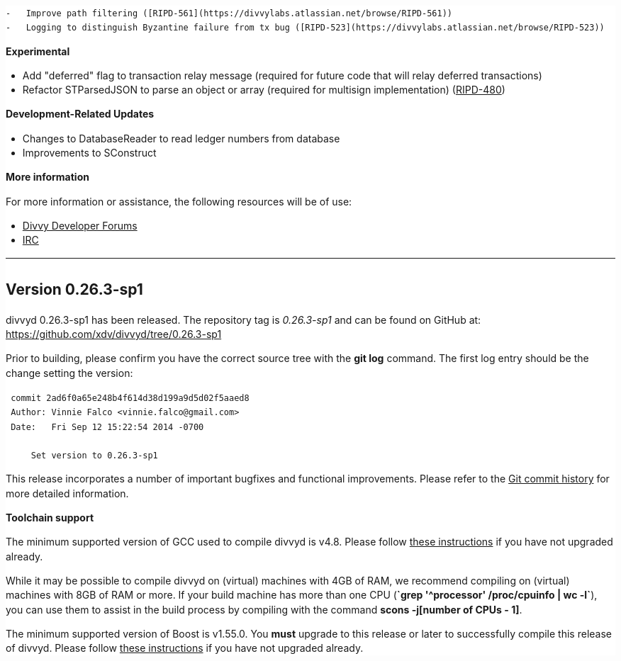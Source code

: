     -   Improve path filtering ([RIPD-561](https://divvylabs.atlassian.net/browse/RIPD-561))
    -   Logging to distinguish Byzantine failure from tx bug ([RIPD-523](https://divvylabs.atlassian.net/browse/RIPD-523))

**Experimental**

-   Add "deferred" flag to transaction relay message (required for future code that will relay deferred transactions)
-   Refactor STParsedJSON to parse an object or array (required for multisign implementation) ([RIPD-480](https://divvylabs.atlassian.net/browse/RIPD-480))

**Development-Related Updates**

-   Changes to DatabaseReader to read ledger numbers from database
-   Improvements to SConstruct

**More information**

For more information or assistance, the following resources will be of use:

-   [Divvy Developer Forums](https://xdv.io/forum/viewforum.php?f=2)
-   [IRC](https://webchat.freenode.net/?channels=#divvy)


-----------------------------------------------------------

## Version 0.26.3-sp1

divvyd 0.26.3-sp1 has been released. The repository tag is *0.26.3-sp1* and can be found on GitHub at: <https://github.com/xdv/divvyd/tree/0.26.3-sp1>

Prior to building, please confirm you have the correct source tree with the **git log** command. The first log entry should be the change setting the version:

     commit 2ad6f0a65e248b4f614d38d199a9d5d02f5aaed8
     Author: Vinnie Falco <vinnie.falco@gmail.com>
     Date:   Fri Sep 12 15:22:54 2014 -0700

         Set version to 0.26.3-sp1

This release incorporates a number of important bugfixes and functional improvements. Please refer to the [Git commit history](https://github.com/xdv/divvyd/commits/0.26.3-sp1) for more detailed information.

**Toolchain support**

The minimum supported version of GCC used to compile divvyd is v4.8. Please follow [these instructions](https://wiki.xdv.io/Ubuntu_build_instructions#Ubuntu_versions_older_than_13.10_:_Install_gcc_4.8) if you have not upgraded already.

While it may be possible to compile divvyd on (virtual) machines with 4GB of RAM, we recommend compiling on (virtual) machines with 8GB of RAM or more. If your build machine has more than one CPU (**\`grep '^processor' /proc/cpuinfo | wc -l\`**), you can use them to assist in the build process by compiling with the command **scons -j\[number of CPUs - 1\]**.

The minimum supported version of Boost is v1.55.0. You **must** upgrade to this release or later to successfully compile this release of divvyd. Please follow [these instructions](https://wiki.xdv.io/Ubuntu_build_instructions#Install_Boost) if you have not upgraded already.
